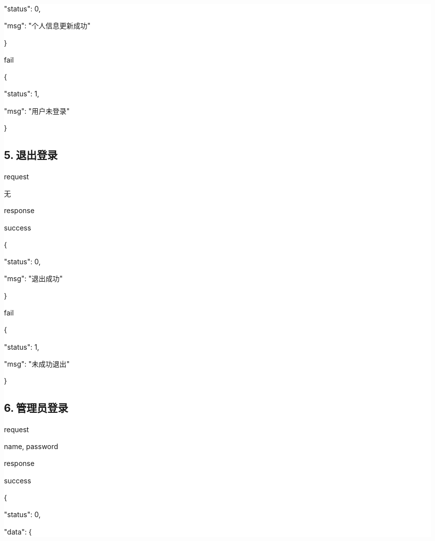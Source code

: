 "status": 0, 

"msg": "个人信息更新成功" 

} 

fail 

{ 

"status": 1, 

"msg": "用户未登录" 

}

 

## 5. **退出登录**

request 

无 

response 

success 

{ 

"status": 0, 

"msg": "退出成功" 

} 

fail 

{ 

"status": 1, 

"msg": "未成功退出" 

}

 

## 6. **管理员登录**

request 

name, password 

response 

success

{ 

"status": 0, 

"data": { 
